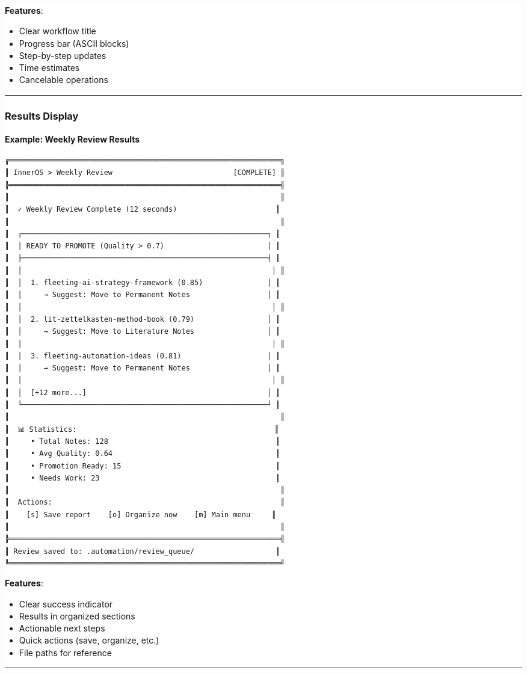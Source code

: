 **Features**:
- Clear workflow title
- Progress bar (ASCII blocks)
- Step-by-step updates
- Time estimates
- Cancelable operations

---

### **Results Display**

**Example: Weekly Review Results**

```
╔═══════════════════════════════════════════════════════════════╗
║ InnerOS > Weekly Review                            [COMPLETE] ║
╠═══════════════════════════════════════════════════════════════╣
║                                                               ║
║  ✓ Weekly Review Complete (12 seconds)                       ║
║                                                               ║
║  ┌─────────────────────────────────────────────────────────┐ ║
║  │ READY TO PROMOTE (Quality > 0.7)                        │ ║
║  ├─────────────────────────────────────────────────────────┤ ║
║  │                                                          │ ║
║  │  1. fleeting-ai-strategy-framework (0.85)               │ ║
║  │     → Suggest: Move to Permanent Notes                  │ ║
║  │                                                          │ ║
║  │  2. lit-zettelkasten-method-book (0.79)                 │ ║
║  │     → Suggest: Move to Literature Notes                 │ ║
║  │                                                          │ ║
║  │  3. fleeting-automation-ideas (0.81)                    │ ║
║  │     → Suggest: Move to Permanent Notes                  │ ║
║  │                                                          │ ║
║  │  [+12 more...]                                          │ ║
║  └─────────────────────────────────────────────────────────┘ ║
║                                                               ║
║  📊 Statistics:                                              ║
║     • Total Notes: 128                                       ║
║     • Avg Quality: 0.64                                      ║
║     • Promotion Ready: 15                                    ║
║     • Needs Work: 23                                         ║
║                                                               ║
║  Actions:                                                     ║
║    [s] Save report    [o] Organize now    [m] Main menu     ║
║                                                               ║
╠═══════════════════════════════════════════════════════════════╣
║ Review saved to: .automation/review_queue/                   ║
╚═══════════════════════════════════════════════════════════════╝
```

**Features**:
- Clear success indicator
- Results in organized sections
- Actionable next steps
- Quick actions (save, organize, etc.)
- File paths for reference

---